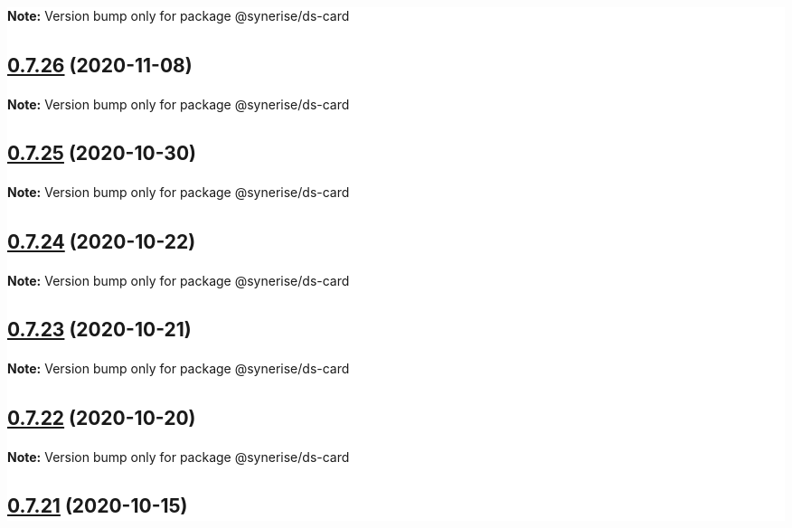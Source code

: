 **Note:** Version bump only for package @synerise/ds-card





## [0.7.26](https://github.com/Synerise/synerise-design/compare/@synerise/ds-card@0.7.25...@synerise/ds-card@0.7.26) (2020-11-08)

**Note:** Version bump only for package @synerise/ds-card





## [0.7.25](https://github.com/Synerise/synerise-design/compare/@synerise/ds-card@0.7.24...@synerise/ds-card@0.7.25) (2020-10-30)

**Note:** Version bump only for package @synerise/ds-card





## [0.7.24](https://github.com/Synerise/synerise-design/compare/@synerise/ds-card@0.7.23...@synerise/ds-card@0.7.24) (2020-10-22)

**Note:** Version bump only for package @synerise/ds-card





## [0.7.23](https://github.com/Synerise/synerise-design/compare/@synerise/ds-card@0.7.22...@synerise/ds-card@0.7.23) (2020-10-21)

**Note:** Version bump only for package @synerise/ds-card





## [0.7.22](https://github.com/Synerise/synerise-design/compare/@synerise/ds-card@0.7.21...@synerise/ds-card@0.7.22) (2020-10-20)

**Note:** Version bump only for package @synerise/ds-card





## [0.7.21](https://github.com/Synerise/synerise-design/compare/@synerise/ds-card@0.7.20...@synerise/ds-card@0.7.21) (2020-10-15)

